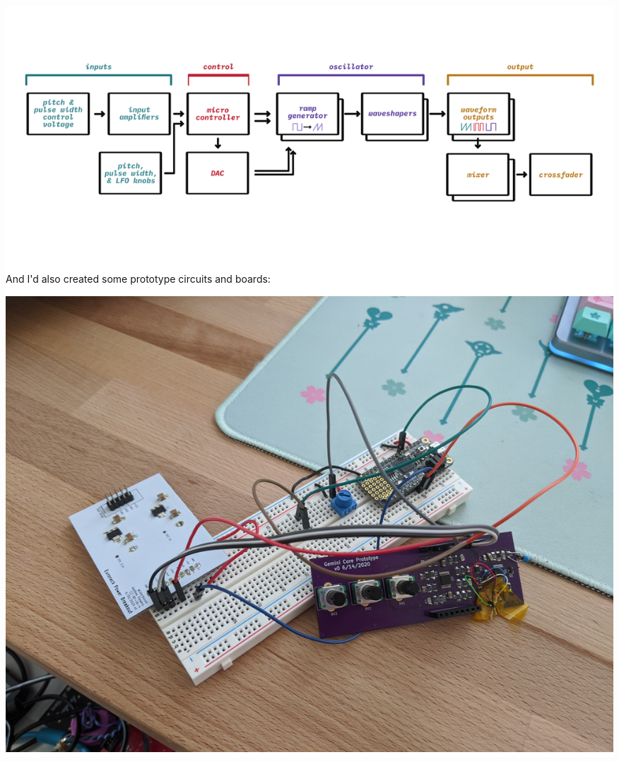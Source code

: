 ![Full block diagram for the system](./full-block.svg)

And I'd also created some prototype circuits and boards:

![Picture of Castor & Pollux's first prototype](./prototype.jpg)
